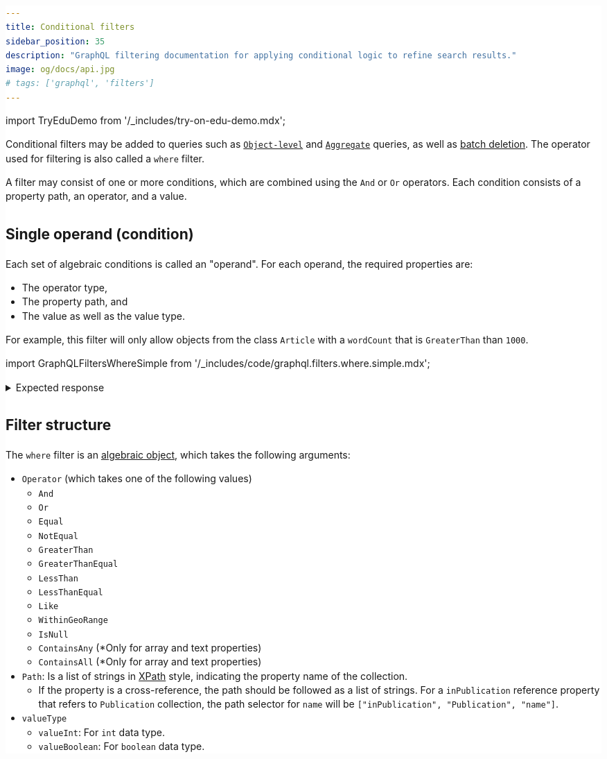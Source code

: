 ```yaml
---
title: Conditional filters
sidebar_position: 35
description: "GraphQL filtering documentation for applying conditional logic to refine search results."
image: og/docs/api.jpg
# tags: ['graphql', 'filters']
---
```



import TryEduDemo from '/_includes/try-on-edu-demo.mdx';

<TryEduDemo />

Conditional filters may be added to queries such as [`Object-level`](./get.md) and [`Aggregate`](./aggregate.md) queries, as well as [batch deletion](../../manage-objects/delete.mdx#delete-multiple-objects). The operator used for filtering is also called a `where` filter.

A filter may consist of one or more conditions, which are combined using the `And` or `Or` operators. Each condition consists of a property path, an operator, and a value.


## Single operand (condition)

Each set of algebraic conditions is called an "operand". For each operand, the required properties are:
- The operator type,
- The property path, and
- The value as well as the value type.

For example, this filter will only allow objects from the class `Article` with a `wordCount` that is `GreaterThan` than `1000`.

import GraphQLFiltersWhereSimple from '/_includes/code/graphql.filters.where.simple.mdx';

<GraphQLFiltersWhereSimple/>

<details><summary>Expected response</summary></details>

## Filter structure

The `where` filter is an [algebraic object](https://en.wikipedia.org/wiki/Algebraic_structure), which takes the following arguments:

- `Operator` (which takes one of the following values)
  - `And`
  - `Or`
  - `Equal`
  - `NotEqual`
  - `GreaterThan`
  - `GreaterThanEqual`
  - `LessThan`
  - `LessThanEqual`
  - `Like`
  - `WithinGeoRange`
  - `IsNull`
  - `ContainsAny`  (*Only for array and text properties)
  - `ContainsAll`  (*Only for array and text properties)
- `Path`: Is a list of strings in [XPath](https://en.wikipedia.org/wiki/XPath#Abbreviated_syntax) style, indicating the property name of the collection.
  - If the property is a cross-reference, the path should be followed as a list of strings. For a `inPublication` reference property that refers to `Publication` collection, the path selector for `name` will be `["inPublication", "Publication", "name"]`.
- `valueType`
  - `valueInt`: For `int` data type.
  - `valueBoolean`: For `boolean` data type.